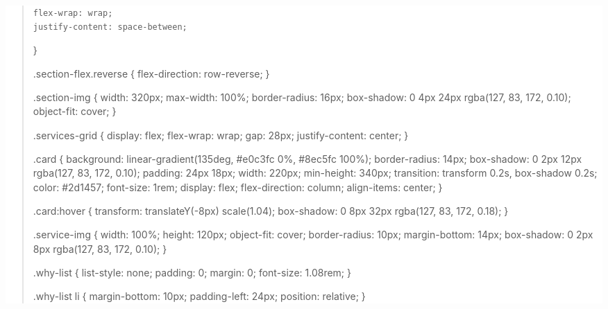 >     flex-wrap: wrap;
>     justify-content: space-between;
> }
> 
> .section-flex.reverse {
>     flex-direction: row-reverse;
> }
> 
> .section-img {
>     width: 320px;
>     max-width: 100%;
>     border-radius: 16px;
>     box-shadow: 0 4px 24px rgba(127, 83, 172, 0.10);
>     object-fit: cover;
> }
> 
> .services-grid {
>     display: flex;
>     flex-wrap: wrap;
>     gap: 28px;
>     justify-content: center;
> }
> 
> .card {
>     background: linear-gradient(135deg, #e0c3fc 0%, #8ec5fc 100%);
>     border-radius: 14px;
>     box-shadow: 0 2px 12px rgba(127, 83, 172, 0.10);
>     padding: 24px 18px;
>     width: 220px;
>     min-height: 340px;
>     transition: transform 0.2s, box-shadow 0.2s;
>     color: #2d1457;
>     font-size: 1rem;
>     display: flex;
>     flex-direction: column;
>     align-items: center;
> }
> 
> .card:hover {
>     transform: translateY(-8px) scale(1.04);
>     box-shadow: 0 8px 32px rgba(127, 83, 172, 0.18);
> }
> 
> .service-img {
>     width: 100%;
>     height: 120px;
>     object-fit: cover;
>     border-radius: 10px;
>     margin-bottom: 14px;
>     box-shadow: 0 2px 8px rgba(127, 83, 172, 0.10);
> }
> 
> .why-list {
>     list-style: none;
>     padding: 0;
>     margin: 0;
>     font-size: 1.08rem;
> }
> 
> .why-list li {
>     margin-bottom: 10px;
>     padding-left: 24px;
>     position: relative;
> }